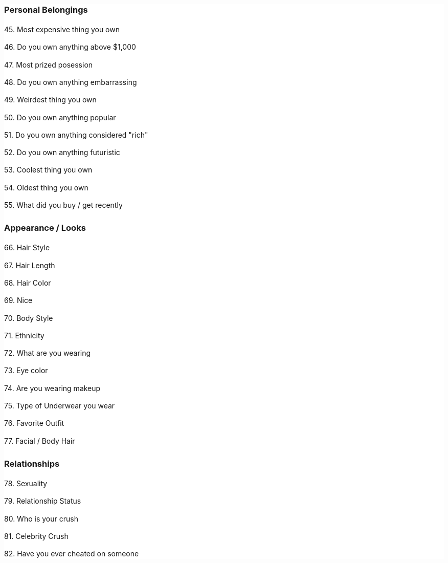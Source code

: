 ### Personal Belongings

45\. Most expensive thing you own

46\. Do you own anything above $1,000

47\. Most prized posession

48\. Do you own anything embarrassing

49\. Weirdest thing you own

50\. Do you own anything popular

51\. Do you own anything considered "rich"

52\. Do you own anything futuristic

53\. Coolest thing you own

54\. Oldest thing you own

55\. What did you buy / get recently



### Appearance / Looks

66\. Hair Style

67\. Hair Length

68\. Hair Color

69\. Nice

70\. Body Style

71\. Ethnicity

72\. What are you wearing

73\. Eye color

74\. Are you wearing makeup

75\. Type of Underwear you wear

76\. Favorite Outfit

77\. Facial / Body Hair

### Relationships

78\. Sexuality

79\. Relationship Status

80\. Who is your crush

81\. Celebrity Crush

82\. Have you ever cheated on someone
